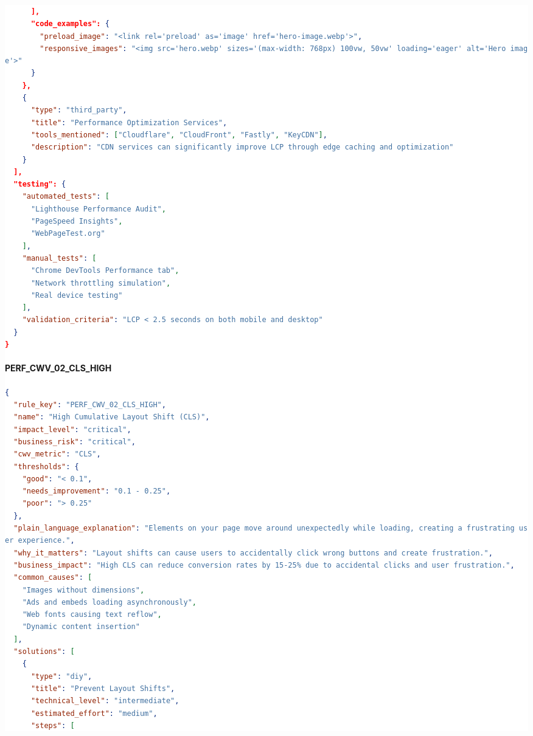 ```json
      ],
      "code_examples": {
        "preload_image": "<link rel='preload' as='image' href='hero-image.webp'>",
        "responsive_images": "<img src='hero.webp' sizes='(max-width: 768px) 100vw, 50vw' loading='eager' alt='Hero image'>"
      }
    },
    {
      "type": "third_party",
      "title": "Performance Optimization Services",
      "tools_mentioned": ["Cloudflare", "CloudFront", "Fastly", "KeyCDN"],
      "description": "CDN services can significantly improve LCP through edge caching and optimization"
    }
  ],
  "testing": {
    "automated_tests": [
      "Lighthouse Performance Audit",
      "PageSpeed Insights",
      "WebPageTest.org"
    ],
    "manual_tests": [
      "Chrome DevTools Performance tab",
      "Network throttling simulation",
      "Real device testing"
    ],
    "validation_criteria": "LCP < 2.5 seconds on both mobile and desktop"
  }
}
```

#### **PERF_CWV_02_CLS_HIGH**
```json
{
  "rule_key": "PERF_CWV_02_CLS_HIGH",
  "name": "High Cumulative Layout Shift (CLS)",
  "impact_level": "critical",
  "business_risk": "critical",
  "cwv_metric": "CLS",
  "thresholds": {
    "good": "< 0.1",
    "needs_improvement": "0.1 - 0.25",
    "poor": "> 0.25"
  },
  "plain_language_explanation": "Elements on your page move around unexpectedly while loading, creating a frustrating user experience.",
  "why_it_matters": "Layout shifts can cause users to accidentally click wrong buttons and create frustration.",
  "business_impact": "High CLS can reduce conversion rates by 15-25% due to accidental clicks and user frustration.",
  "common_causes": [
    "Images without dimensions",
    "Ads and embeds loading asynchronously",
    "Web fonts causing text reflow",
    "Dynamic content insertion"
  ],
  "solutions": [
    {
      "type": "diy",  
      "title": "Prevent Layout Shifts",
      "technical_level": "intermediate",
      "estimated_effort": "medium",
      "steps": [
```
